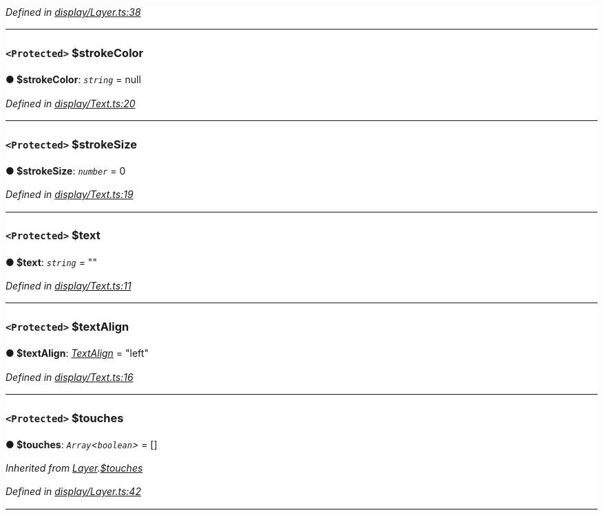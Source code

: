 *Defined in [display/Layer.ts:38](https://github.com/Lanfei/playable.js/blob/877c13c/src/display/Layer.ts#L38)*

___
<a id="_strokecolor"></a>

### `<Protected>` $strokeColor

**● $strokeColor**: *`string`* =  null

*Defined in [display/Text.ts:20](https://github.com/Lanfei/playable.js/blob/877c13c/src/display/Text.ts#L20)*

___
<a id="_strokesize"></a>

### `<Protected>` $strokeSize

**● $strokeSize**: *`number`* = 0

*Defined in [display/Text.ts:19](https://github.com/Lanfei/playable.js/blob/877c13c/src/display/Text.ts#L19)*

___
<a id="_text"></a>

### `<Protected>` $text

**● $text**: *`string`* = ""

*Defined in [display/Text.ts:11](https://github.com/Lanfei/playable.js/blob/877c13c/src/display/Text.ts#L11)*

___
<a id="_textalign"></a>

### `<Protected>` $textAlign

**● $textAlign**: *[TextAlign](../#textalign)* = "left"

*Defined in [display/Text.ts:16](https://github.com/Lanfei/playable.js/blob/877c13c/src/display/Text.ts#L16)*

___
<a id="_touches"></a>

### `<Protected>` $touches

**● $touches**: *`Array`<`boolean`>* =  []

*Inherited from [Layer](layer.md).[$touches](layer.md#_touches)*

*Defined in [display/Layer.ts:42](https://github.com/Lanfei/playable.js/blob/877c13c/src/display/Layer.ts#L42)*

___
<a id="_verticalalign"></a>

